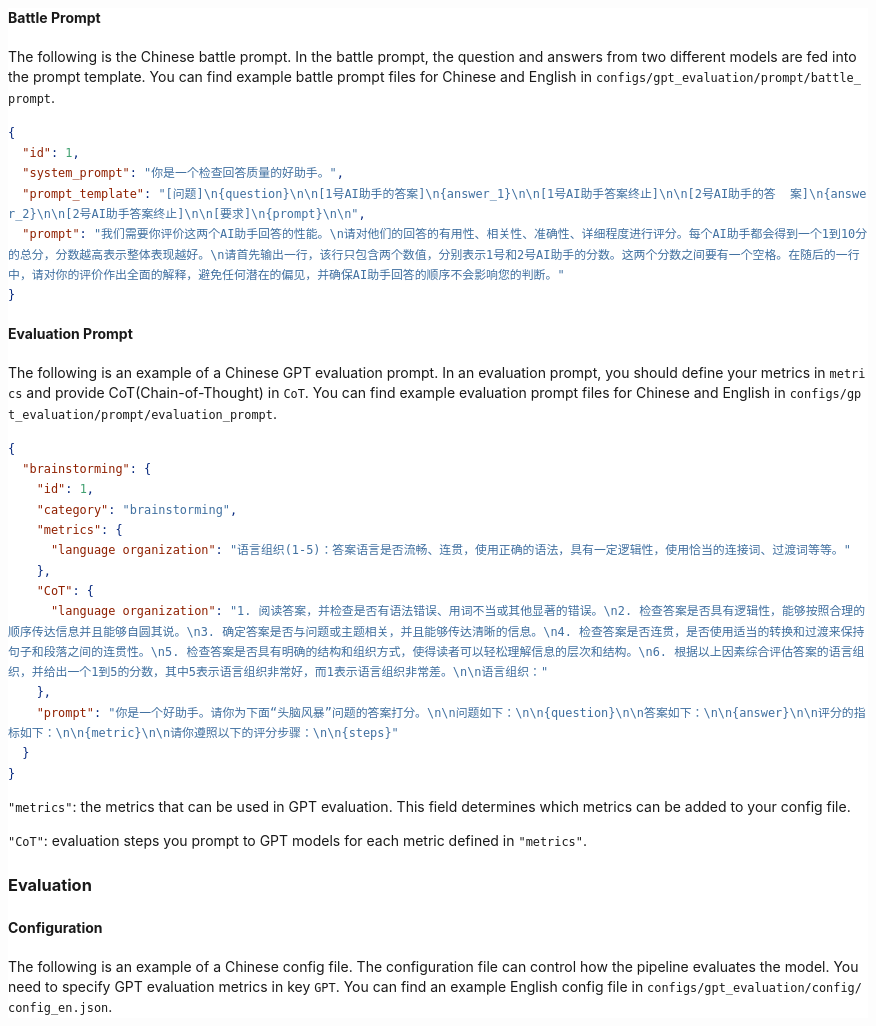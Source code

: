 #### Battle Prompt

The following is the Chinese battle prompt. In the battle prompt, the question and answers from two different models are fed into the prompt template. You can find example battle prompt files for Chinese and English in `configs/gpt_evaluation/prompt/battle_prompt`.

```json
{
  "id": 1,
  "system_prompt": "你是一个检查回答质量的好助手。",
  "prompt_template": "[问题]\n{question}\n\n[1号AI助手的答案]\n{answer_1}\n\n[1号AI助手答案终止]\n\n[2号AI助手的答  案]\n{answer_2}\n\n[2号AI助手答案终止]\n\n[要求]\n{prompt}\n\n",
  "prompt": "我们需要你评价这两个AI助手回答的性能。\n请对他们的回答的有用性、相关性、准确性、详细程度进行评分。每个AI助手都会得到一个1到10分的总分，分数越高表示整体表现越好。\n请首先输出一行，该行只包含两个数值，分别表示1号和2号AI助手的分数。这两个分数之间要有一个空格。在随后的一行中，请对你的评价作出全面的解释，避免任何潜在的偏见，并确保AI助手回答的顺序不会影响您的判断。"
}
```

#### Evaluation Prompt

The following is an example of a Chinese GPT evaluation prompt. In an evaluation prompt, you should define your metrics in `metrics` and provide CoT(Chain-of-Thought) in `CoT`.  You can find example evaluation prompt files for Chinese and English in `configs/gpt_evaluation/prompt/evaluation_prompt`.

```json
{
  "brainstorming": {
    "id": 1,
    "category": "brainstorming",
    "metrics": {
      "language organization": "语言组织(1-5)：答案语言是否流畅、连贯，使用正确的语法，具有一定逻辑性，使用恰当的连接词、过渡词等等。"
    },
    "CoT": {
      "language organization": "1. 阅读答案，并检查是否有语法错误、用词不当或其他显著的错误。\n2. 检查答案是否具有逻辑性，能够按照合理的顺序传达信息并且能够自圆其说。\n3. 确定答案是否与问题或主题相关，并且能够传达清晰的信息。\n4. 检查答案是否连贯，是否使用适当的转换和过渡来保持句子和段落之间的连贯性。\n5. 检查答案是否具有明确的结构和组织方式，使得读者可以轻松理解信息的层次和结构。\n6. 根据以上因素综合评估答案的语言组织，并给出一个1到5的分数，其中5表示语言组织非常好，而1表示语言组织非常差。\n\n语言组织："
    },
    "prompt": "你是一个好助手。请你为下面“头脑风暴”问题的答案打分。\n\n问题如下：\n\n{question}\n\n答案如下：\n\n{answer}\n\n评分的指标如下：\n\n{metric}\n\n请你遵照以下的评分步骤：\n\n{steps}"
  }
}
```

`"metrics"`: the metrics that can be used in GPT evaluation. This field determines which metrics can be added to your config file.

`"CoT"`: evaluation steps you prompt to GPT models for each metric defined in `"metrics"`.

### Evaluation

#### Configuration

The following is an example of a Chinese config file. The configuration file can control how the pipeline evaluates the model. You need to specify GPT evaluation metrics in key `GPT`. You can find an example English config file in `configs/gpt_evaluation/config/config_en.json`.

